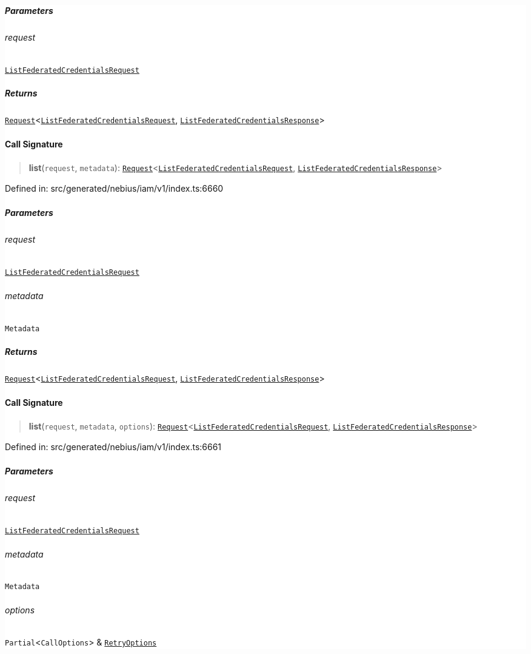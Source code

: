 ##### Parameters

###### request

[`ListFederatedCredentialsRequest`](../interfaces/ListFederatedCredentialsRequest.md)

##### Returns

[`Request`](../../../../../runtime/request/classes/Request.md)\<[`ListFederatedCredentialsRequest`](../interfaces/ListFederatedCredentialsRequest.md), [`ListFederatedCredentialsResponse`](../interfaces/ListFederatedCredentialsResponse.md)\>

#### Call Signature

> **list**(`request`, `metadata`): [`Request`](../../../../../runtime/request/classes/Request.md)\<[`ListFederatedCredentialsRequest`](../interfaces/ListFederatedCredentialsRequest.md), [`ListFederatedCredentialsResponse`](../interfaces/ListFederatedCredentialsResponse.md)\>

Defined in: src/generated/nebius/iam/v1/index.ts:6660

##### Parameters

###### request

[`ListFederatedCredentialsRequest`](../interfaces/ListFederatedCredentialsRequest.md)

###### metadata

`Metadata`

##### Returns

[`Request`](../../../../../runtime/request/classes/Request.md)\<[`ListFederatedCredentialsRequest`](../interfaces/ListFederatedCredentialsRequest.md), [`ListFederatedCredentialsResponse`](../interfaces/ListFederatedCredentialsResponse.md)\>

#### Call Signature

> **list**(`request`, `metadata`, `options`): [`Request`](../../../../../runtime/request/classes/Request.md)\<[`ListFederatedCredentialsRequest`](../interfaces/ListFederatedCredentialsRequest.md), [`ListFederatedCredentialsResponse`](../interfaces/ListFederatedCredentialsResponse.md)\>

Defined in: src/generated/nebius/iam/v1/index.ts:6661

##### Parameters

###### request

[`ListFederatedCredentialsRequest`](../interfaces/ListFederatedCredentialsRequest.md)

###### metadata

`Metadata`

###### options

`Partial`\<`CallOptions`\> & [`RetryOptions`](../../../../../runtime/request/interfaces/RetryOptions.md)
